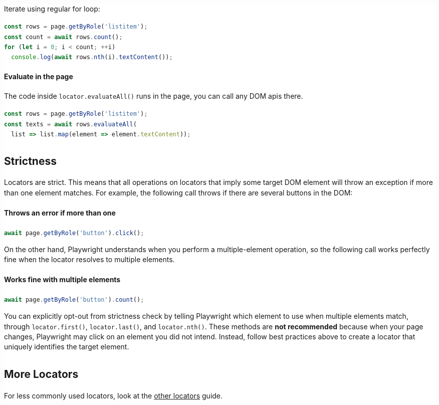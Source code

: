 Iterate using regular for loop:

```javascript
const rows = page.getByRole('listitem');
const count = await rows.count();
for (let i = 0; i < count; ++i)
  console.log(await rows.nth(i).textContent());
```

#### Evaluate in the page

The code inside `locator.evaluateAll()` runs in the page, you can call any DOM apis there.

```javascript
const rows = page.getByRole('listitem');
const texts = await rows.evaluateAll(
  list => list.map(element => element.textContent));
```

## Strictness

Locators are strict. This means that all operations on locators that imply some target DOM element will throw an exception if more than one element matches. For example, the following call throws if there are several buttons in the DOM:

#### Throws an error if more than one

```javascript
await page.getByRole('button').click();
```

On the other hand, Playwright understands when you perform a multiple-element operation, so the following call works perfectly fine when the locator resolves to multiple elements.

#### Works fine with multiple elements

```javascript
await page.getByRole('button').count();
```

You can explicitly opt-out from strictness check by telling Playwright which element to use when multiple elements match, through `locator.first()`, `locator.last()`, and `locator.nth()`. These methods are **not recommended** because when your page changes, Playwright may click on an element you did not intend. Instead, follow best practices above to create a locator that uniquely identifies the target element.

## More Locators

For less commonly used locators, look at the [other locators](https://playwright.dev/docs/other-locators) guide. 